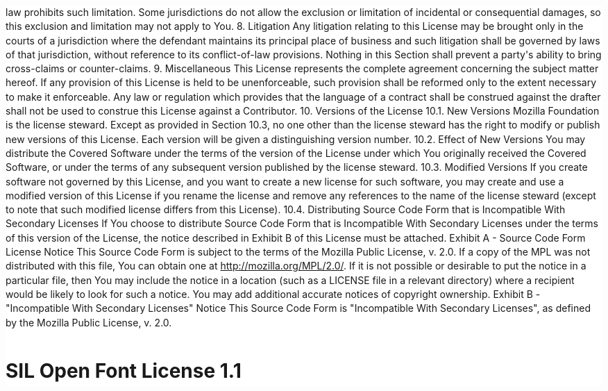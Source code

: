law prohibits such limitation. Some jurisdictions do not allow the exclusion or limitation of incidental or consequential damages, so this exclusion and limitation may not apply to You. 8. Litigation Any litigation relating to this License may be brought only in the courts of a jurisdiction where the defendant maintains its principal place of business and such litigation shall be governed by laws of that jurisdiction, without reference to its conflict-of-law provisions. Nothing in this Section shall prevent a party's ability to bring cross-claims or counter-claims. 9. Miscellaneous This License represents the complete agreement concerning the subject matter hereof. If any provision of this License is held to be unenforceable, such provision shall be reformed only to the extent necessary to make it enforceable. Any law or regulation which provides that the language of a contract shall be construed against the drafter shall not be used to construe this License against a Contributor. 10. Versions of the License 10.1. New Versions Mozilla Foundation is the license steward. Except as provided in Section 10.3, no one other than the license steward has the right to modify or publish new versions of this License. Each version will be given a distinguishing version number. 10.2. Effect of New Versions You may distribute the Covered Software under the terms of the version of the License under which You originally received the Covered Software, or under the terms of any subsequent version published by the license steward. 10.3. Modified Versions If you create software not governed by this License, and you want to create a new license for such software, you may create and use a modified version of this License if you rename the license and remove any references to the name of the license steward (except to note that such modified license differs from this License). 10.4. Distributing Source Code Form that is Incompatible With Secondary Licenses If You choose to distribute Source Code Form that is Incompatible With Secondary Licenses under the terms of this version of the License, the notice described in Exhibit B of this License must be attached. Exhibit A - Source Code Form License Notice This Source Code Form is subject to the terms of the Mozilla Public License, v. 2.0. If a copy of the MPL was not distributed with this file, You can obtain one at http://mozilla.org/MPL/2.0/. If it is not possible or desirable to put the notice in a particular file, then You may include the notice in a location (such as a LICENSE file in a relevant directory) where a recipient would be likely to look for such a notice. You may add additional accurate notices of copyright ownership. Exhibit B - "Incompatible With Secondary Licenses" Notice This Source Code Form is "Incompatible With Secondary Licenses", as defined by the Mozilla Public License, v. 2.0.

# SIL Open Font License 1.1 #
